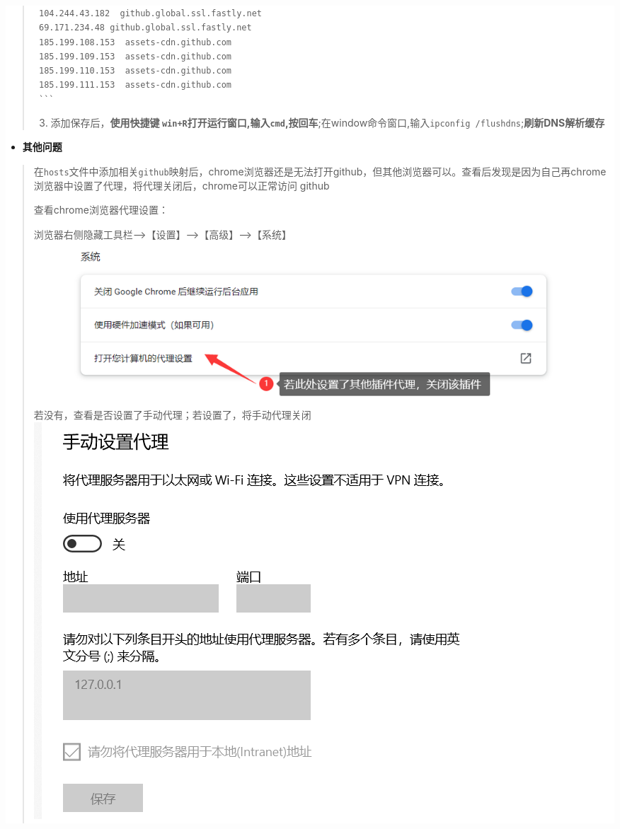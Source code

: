 >      104.244.43.182  github.global.ssl.fastly.net
>      69.171.234.48 github.global.ssl.fastly.net
>      185.199.108.153  assets-cdn.github.com
>      185.199.109.153  assets-cdn.github.com
>      185.199.110.153  assets-cdn.github.com
>      185.199.111.153  assets-cdn.github.com
>      ```
>
> 3. 添加保存后，**使用快捷键 `win+R`打开运行窗口,输入`cmd`,按回车**;在window命令窗口,输入`ipconfig /flushdns`;**刷新DNS解析缓存**

- **其他问题**

> 在`hosts`文件中添加相关`github`映射后，chrome浏览器还是无法打开github，但其他浏览器可以。查看后发现是因为自己再chrome浏览器中设置了代理，将代理关闭后，chrome可以正常访问	github	
>
> 查看chrome浏览器代理设置：
>
> 浏览器右侧隐藏工具栏—>【设置】—>【高级】—>【系统】
> ![image-20230210174606278](images/image-20230210174606278.png)
> 若没有，查看是否设置了手动代理；若设置了，将手动代理关闭
> ![image-20230210174647022](images/image-20230210174647022.png)
